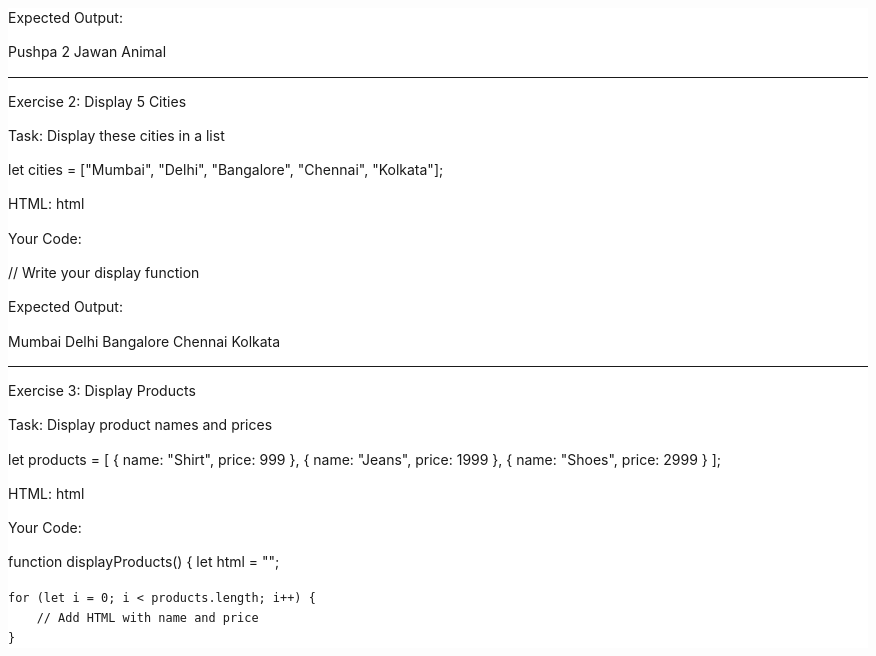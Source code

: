 Expected Output:

Pushpa 2
Jawan
Animal


---

Exercise 2: Display 5 Cities

Task: Display these cities in a list


let cities = ["Mumbai", "Delhi", "Bangalore", "Chennai", "Kolkata"];


HTML:
html
<div id="cityList"></div>


Your Code:

// Write your display function


Expected Output:

Mumbai
Delhi
Bangalore
Chennai
Kolkata


---

Exercise 3: Display Products

Task: Display product names and prices


let products = [
    { name: "Shirt", price: 999 },
    { name: "Jeans", price: 1999 },
    { name: "Shoes", price: 2999 }
];


HTML:
html
<div id="productList"></div>


Your Code:

function displayProducts() {
    let html = "";
    
    for (let i = 0; i < products.length; i++) {
        // Add HTML with name and price
    }
    